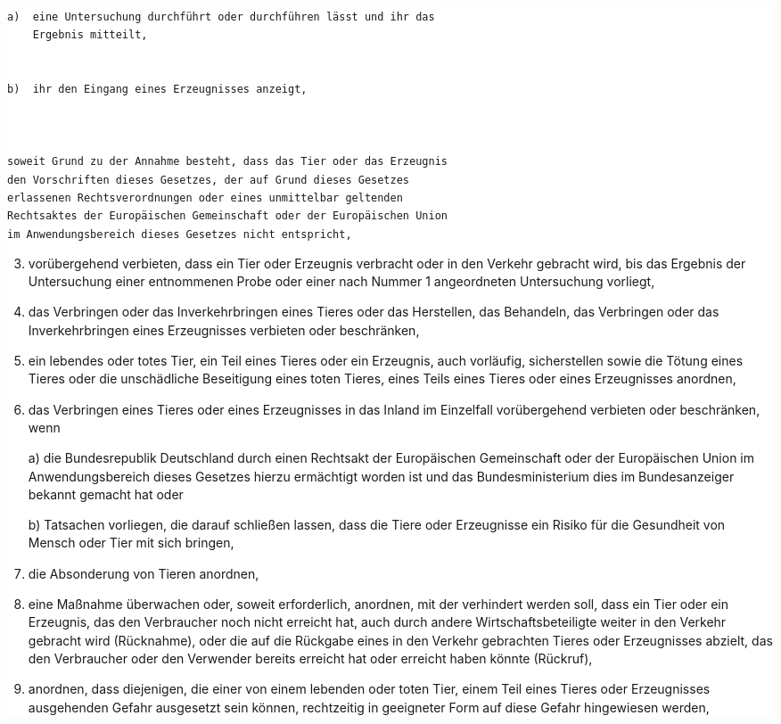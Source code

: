     a)  eine Untersuchung durchführt oder durchführen lässt und ihr das
        Ergebnis mitteilt,


    b)  ihr den Eingang eines Erzeugnisses anzeigt,



    soweit Grund zu der Annahme besteht, dass das Tier oder das Erzeugnis
    den Vorschriften dieses Gesetzes, der auf Grund dieses Gesetzes
    erlassenen Rechtsverordnungen oder eines unmittelbar geltenden
    Rechtsaktes der Europäischen Gemeinschaft oder der Europäischen Union
    im Anwendungsbereich dieses Gesetzes nicht entspricht,


3.  vorübergehend verbieten, dass ein Tier oder Erzeugnis verbracht oder
    in den Verkehr gebracht wird, bis das Ergebnis der Untersuchung einer
    entnommenen Probe oder einer nach Nummer 1 angeordneten Untersuchung
    vorliegt,


4.  das Verbringen oder das Inverkehrbringen eines Tieres oder das
    Herstellen, das Behandeln, das Verbringen oder das Inverkehrbringen
    eines Erzeugnisses verbieten oder beschränken,


5.  ein lebendes oder totes Tier, ein Teil eines Tieres oder ein
    Erzeugnis, auch vorläufig, sicherstellen sowie die Tötung eines Tieres
    oder die unschädliche Beseitigung eines toten Tieres, eines Teils
    eines Tieres oder eines Erzeugnisses anordnen,


6.  das Verbringen eines Tieres oder eines Erzeugnisses in das Inland im
    Einzelfall vorübergehend verbieten oder beschränken, wenn

    a)  die Bundesrepublik Deutschland durch einen Rechtsakt der Europäischen
        Gemeinschaft oder der Europäischen Union im Anwendungsbereich dieses
        Gesetzes hierzu ermächtigt worden ist und das Bundesministerium dies
        im Bundesanzeiger bekannt gemacht hat oder


    b)  Tatsachen vorliegen, die darauf schließen lassen, dass die Tiere oder
        Erzeugnisse ein Risiko für die Gesundheit von Mensch oder Tier mit
        sich bringen,





7.  die Absonderung von Tieren anordnen,


8.  eine Maßnahme überwachen oder, soweit erforderlich, anordnen, mit der
    verhindert werden soll, dass ein Tier oder ein Erzeugnis, das den
    Verbraucher noch nicht erreicht hat, auch durch andere
    Wirtschaftsbeteiligte weiter in den Verkehr gebracht wird (Rücknahme),
    oder die auf die Rückgabe eines in den Verkehr gebrachten Tieres oder
    Erzeugnisses abzielt, das den Verbraucher oder den Verwender bereits
    erreicht hat oder erreicht haben könnte (Rückruf),


9.  anordnen, dass diejenigen, die einer von einem lebenden oder toten
    Tier, einem Teil eines Tieres oder Erzeugnisses ausgehenden Gefahr
    ausgesetzt sein können, rechtzeitig in geeigneter Form auf diese
    Gefahr hingewiesen werden,
